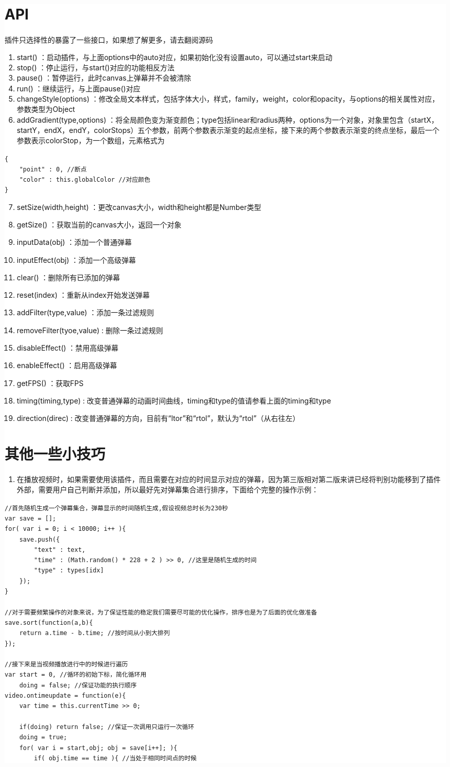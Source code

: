 
# API

插件只选择性的暴露了一些接口，如果想了解更多，请去翻阅源码

1. start() ：启动插件，与上面options中的auto对应，如果初始化没有设置auto，可以通过start来启动
2. stop() ：停止运行，与start()对应的功能相反方法
3. pause() ：暂停运行，此时canvas上弹幕并不会被清除
4. run() ：继续运行，与上面pause()对应
5. changeStyle(options) ：修改全局文本样式，包括字体大小，样式，family，weight，color和opacity，与options的相关属性对应，参数类型为Object
6. addGradient(type,options) ：将全局颜色变为渐变颜色；type包括linear和radius两种，options为一个对象，对象里包含（startX，startY，endX，endY，colorStops）五个参数，前两个参数表示渐变的起点坐标，接下来的两个参数表示渐变的终点坐标，最后一个参数表示colorStop，为一个数组，元素格式为
```
{
	"point" : 0, //断点
	"color" : this.globalColor //对应颜色
}
```
7. setSize(width,height) ：更改canvas大小，width和height都是Number类型
8. getSize() ：获取当前的canvas大小，返回一个对象

9. inputData(obj) ：添加一个普通弹幕
10. inputEffect(obj) ：添加一个高级弹幕
11. clear() ：删除所有已添加的弹幕
12. reset(index) ：重新从index开始发送弹幕
13. addFilter(type,value) ：添加一条过滤规则
14. removeFilter(tyoe,value) : 删除一条过滤规则
15. disableEffect() ：禁用高级弹幕
16. enableEffect() ：启用高级弹幕
17. getFPS() ：获取FPS
18. timing(timing,type) : 改变普通弹幕的动画时间曲线，timing和type的值请参看上面的timing和type
19. direction(direc) : 改变普通弹幕的方向，目前有“ltor”和“rtol”，默认为“rtol”（从右往左）

# 其他一些小技巧

1. 在播放视频时，如果需要使用该插件，而且需要在对应的时间显示对应的弹幕，因为第三版相对第二版来讲已经将判别功能移到了插件外部，需要用户自己判断并添加，所以最好先对弹幕集合进行排序，下面给个完整的操作示例：

```
//首先随机生成一个弹幕集合，弹幕显示的时间随机生成,假设视频总时长为230秒
var save = [];
for( var i = 0; i < 10000; i++ ){
    save.push({
        "text" : text,
    	"time" : (Math.random() * 228 + 2 ) >> 0, //这里是随机生成的时间
    	"type" : types[idx]
    });
}

//对于需要频繁操作的对象来说，为了保证性能的稳定我们需要尽可能的优化操作，排序也是为了后面的优化做准备
save.sort(function(a,b){
    return a.time - b.time; //按时间从小到大排列
});

//接下来是当视频播放进行中的时候进行遍历
var start = 0, //循环的初始下标，简化循环用
    doing = false; //保证功能的执行顺序
video.ontimeupdate = function(e){
    var time = this.currentTime >> 0;

    if(doing) return false; //保证一次调用只运行一次循环
    doing = true;
    for( var i = start,obj; obj = save[i++]; ){
    	if( obj.time == time ){ //当处于相同时间点的时候
```